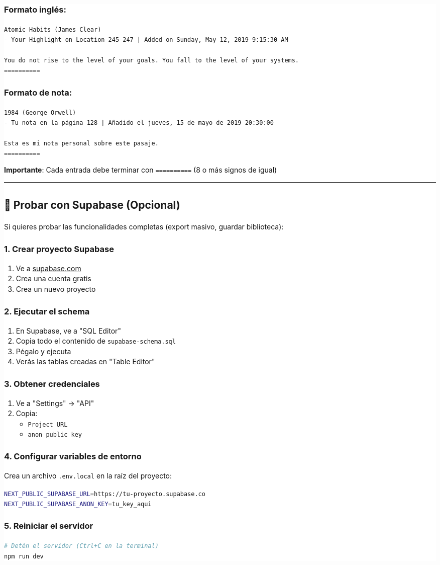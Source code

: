 ### Formato inglés:
```
Atomic Habits (James Clear)
- Your Highlight on Location 245-247 | Added on Sunday, May 12, 2019 9:15:30 AM

You do not rise to the level of your goals. You fall to the level of your systems.
==========
```

### Formato de nota:
```
1984 (George Orwell)
- Tu nota en la página 128 | Añadido el jueves, 15 de mayo de 2019 20:30:00

Esta es mi nota personal sobre este pasaje.
==========
```

**Importante**: Cada entrada debe terminar con `==========` (8 o más signos de igual)

---

## 🔐 Probar con Supabase (Opcional)

Si quieres probar las funcionalidades completas (export masivo, guardar biblioteca):

### 1. Crear proyecto Supabase
1. Ve a [supabase.com](https://supabase.com)
2. Crea una cuenta gratis
3. Crea un nuevo proyecto

### 2. Ejecutar el schema
1. En Supabase, ve a "SQL Editor"
2. Copia todo el contenido de `supabase-schema.sql`
3. Pégalo y ejecuta
4. Verás las tablas creadas en "Table Editor"

### 3. Obtener credenciales
1. Ve a "Settings" → "API"
2. Copia:
   - `Project URL`
   - `anon public key`

### 4. Configurar variables de entorno
Crea un archivo `.env.local` en la raíz del proyecto:

```bash
NEXT_PUBLIC_SUPABASE_URL=https://tu-proyecto.supabase.co
NEXT_PUBLIC_SUPABASE_ANON_KEY=tu_key_aqui
```

### 5. Reiniciar el servidor
```bash
# Detén el servidor (Ctrl+C en la terminal)
npm run dev
```
